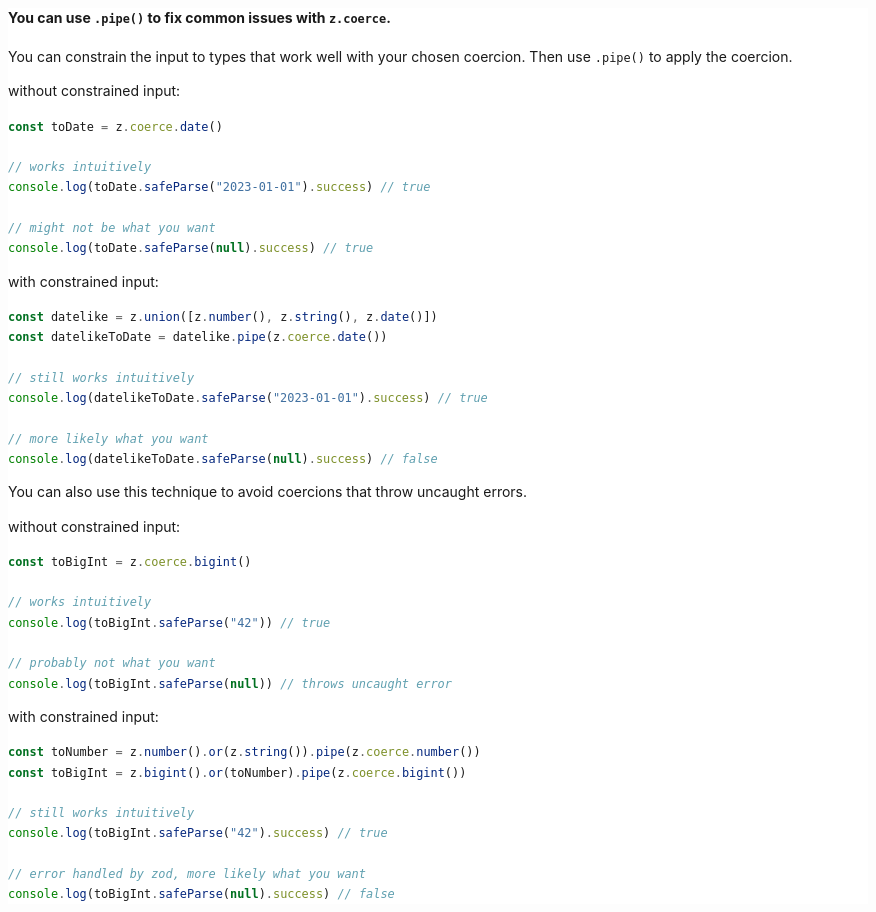 #### You can use `.pipe()` to fix common issues with `z.coerce`.

You can constrain the input to types that work well with your chosen coercion. Then use `.pipe()` to apply the coercion.

without constrained input:

```ts
const toDate = z.coerce.date()

// works intuitively
console.log(toDate.safeParse("2023-01-01").success) // true

// might not be what you want
console.log(toDate.safeParse(null).success) // true
```

with constrained input:

```ts
const datelike = z.union([z.number(), z.string(), z.date()])
const datelikeToDate = datelike.pipe(z.coerce.date())

// still works intuitively
console.log(datelikeToDate.safeParse("2023-01-01").success) // true

// more likely what you want
console.log(datelikeToDate.safeParse(null).success) // false
```

You can also use this technique to avoid coercions that throw uncaught errors.

without constrained input:

```ts
const toBigInt = z.coerce.bigint()

// works intuitively
console.log(toBigInt.safeParse("42")) // true

// probably not what you want
console.log(toBigInt.safeParse(null)) // throws uncaught error
```

with constrained input:

```ts
const toNumber = z.number().or(z.string()).pipe(z.coerce.number())
const toBigInt = z.bigint().or(toNumber).pipe(z.coerce.bigint())

// still works intuitively
console.log(toBigInt.safeParse("42").success) // true

// error handled by zod, more likely what you want
console.log(toBigInt.safeParse(null).success) // false
```
